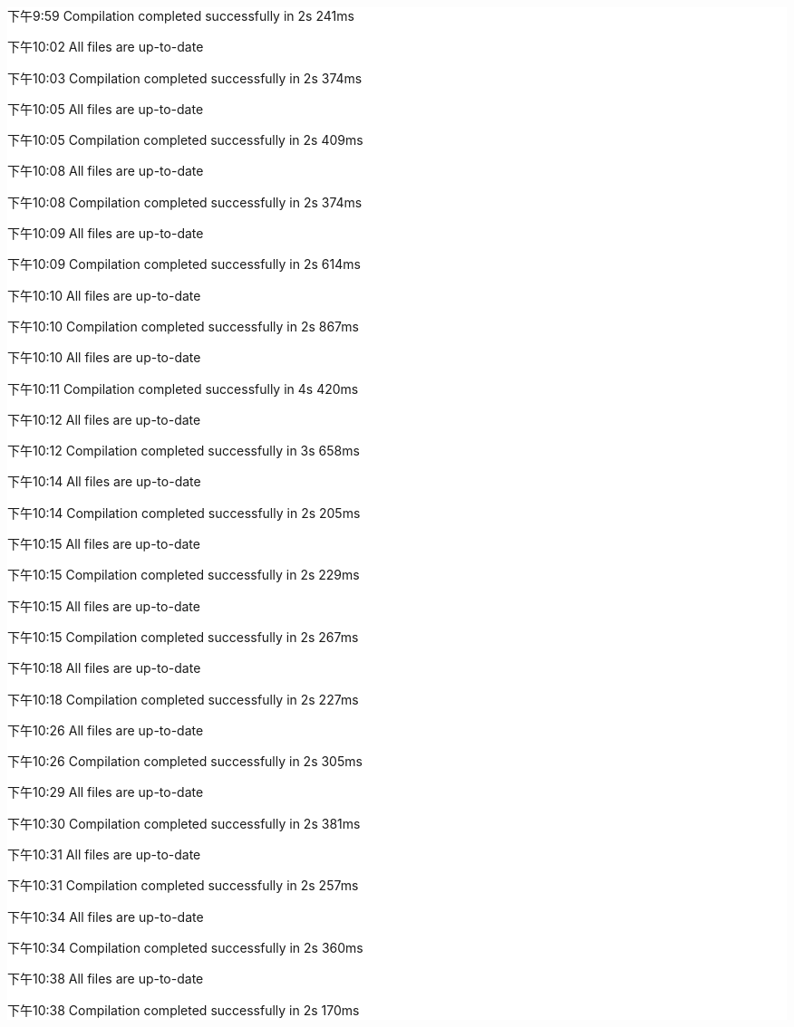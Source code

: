 下午9:59	Compilation completed successfully in 2s 241ms

下午10:02	All files are up-to-date

下午10:03	Compilation completed successfully in 2s 374ms

下午10:05	All files are up-to-date

下午10:05	Compilation completed successfully in 2s 409ms

下午10:08	All files are up-to-date

下午10:08	Compilation completed successfully in 2s 374ms

下午10:09	All files are up-to-date

下午10:09	Compilation completed successfully in 2s 614ms

下午10:10	All files are up-to-date

下午10:10	Compilation completed successfully in 2s 867ms

下午10:10	All files are up-to-date

下午10:11	Compilation completed successfully in 4s 420ms

下午10:12	All files are up-to-date

下午10:12	Compilation completed successfully in 3s 658ms

下午10:14	All files are up-to-date

下午10:14	Compilation completed successfully in 2s 205ms

下午10:15	All files are up-to-date

下午10:15	Compilation completed successfully in 2s 229ms

下午10:15	All files are up-to-date

下午10:15	Compilation completed successfully in 2s 267ms

下午10:18	All files are up-to-date

下午10:18	Compilation completed successfully in 2s 227ms

下午10:26	All files are up-to-date

下午10:26	Compilation completed successfully in 2s 305ms

下午10:29	All files are up-to-date

下午10:30	Compilation completed successfully in 2s 381ms

下午10:31	All files are up-to-date

下午10:31	Compilation completed successfully in 2s 257ms

下午10:34	All files are up-to-date

下午10:34	Compilation completed successfully in 2s 360ms

下午10:38	All files are up-to-date

下午10:38	Compilation completed successfully in 2s 170ms
